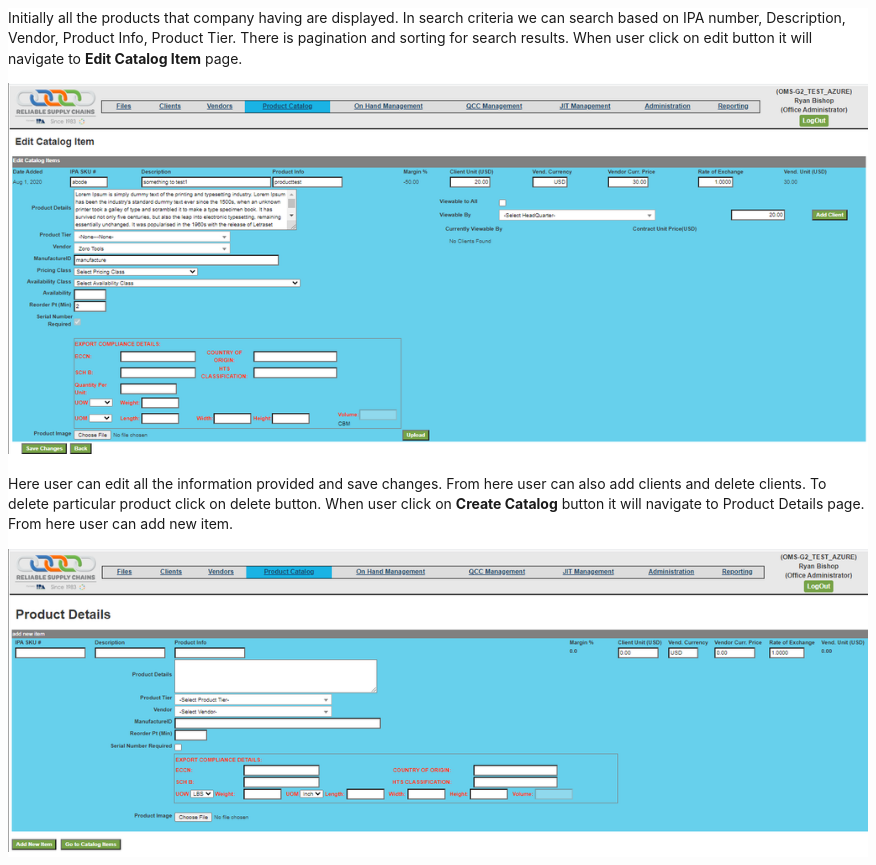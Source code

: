 Initially all the products that company having are displayed.
In search criteria we can search based on IPA number, Description, Vendor, Product Info, Product Tier.
There is pagination and sorting for search results.
When user click on edit button it will navigate to **Edit Catalog Item** page.

 ![Alt Text](./Images/Screenshot26.png)

Here user can edit all the information provided and save changes.
From here user can also add clients and delete clients.
To delete particular product click on delete button. 
When user click on **Create Catalog** button it will navigate to Product Details page.
From here user can add new item.

 
![Alt Text](./Images/Screenshot27.png)


